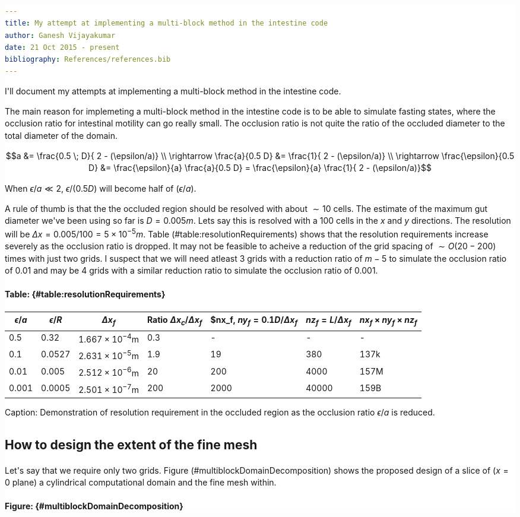 ```yaml
---
title: My attempt at implementing a multi-block method in the intestine code
author: Ganesh Vijayakumar
date: 21 Oct 2015 - present
bibliography: References/references.bib
---
```


I'll document my attempts at implementing a multi-block method in the intestine code.

The main reason for implemeting a multi-block method in the intestine code is to be able to simulate fasting states, where the occlusion ratio for intestinal motility can go really small. The occlusion ratio is not quite the ratio of the occluded diameter to the total diameter of the domain. 

```math
a &= \frac{0.5 \; D}{ 2 - (\epsilon/a)} \\
\rightarrow \frac{a}{0.5 D} &= \frac{1}{ 2 - (\epsilon/a)} \\
\rightarrow \frac{\epsilon}{0.5 D} &= \frac{\epsilon}{a} \frac{a}{0.5 D} =  \frac{\epsilon}{a} \frac{1}{ 2 - (\epsilon/a)}
```
When $\epsilon/a \ll 2$, $\epsilon/(0.5D)$ will become half of $(\epsilon/a)$.

A rule of thumb is that the the occluded region should be resolved with about $\sim 10$ cells. The estimate of the maximum gut diameter we've been using so far is $D = 0.005m$. Lets say this is resolved with a 100 cells in the $x$ and $y$ directions. The resolution will be $\Delta x = 0.005/100 = 5 \times 10^{-5}m$. Table (#table:resolutionRequirements) shows that the resolution requirements increase severely as the occlusion ratio is dropped. It may not be feasible to acheive a reduction of the grid spacing of $\sim O(20-200)$ times with just two grids. I suspect that we will need atleast 3 grids with a reduction ratio of $m-5$ to simulate the occlusion ratio of 0.01 and may be 4 grids with a similar reduction ratio to simulate the occlusion ratio of 0.001.

#### Table:  {#table:resolutionRequirements}

| $\epsilon/a$ |  $\epsilon/R$ | $\Delta x_f$ | Ratio $\Delta x_c / \Delta x_f$ | $nx_f,  $ny_f = 0.1 D / \Delta x_f$ | $nz_f = L/\Delta x_f$ | $nx_f \times ny_f \times nz_f$ |
|--------------|---------------|--------------|-------------------------------|-------------------------------------|-----------------------|--------------------------------|
|   0.5        |     0.32      | $1.667 \times 10^{-4}$m |  0.3  |    -  |   -    |   -     |
|   0.1        |     0.0527    | $2.631 \times 10^{-5}$m |  1.9  |  19   |   380  |  137k   |
|   0.01       |     0.005     | $2.512 \times 10^{-6}$m |  20   |  200  |  4000  |  157M   |
|   0.001      |     0.0005    | $2.501 \times 10^{-7}$m |  200  |  2000 | 40000  |  159B   |

Caption: Demonstration of resolution requirement in the occluded region as the occlusion ratio $\epsilon/a$ is reduced.


## How to design the extent of the fine mesh

Let's say that we require only two grids. Figure (#multiblockDomainDecomposition) shows the proposed design of a slice of ($x=0$ plane) a cylindrical computational domain and the fine mesh within.


#### Figure: {#multiblockDomainDecomposition}
